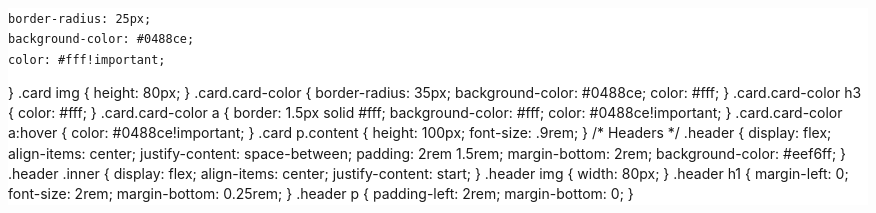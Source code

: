     border-radius: 25px;
    background-color: #0488ce;
    color: #fff!important;
  }
  .card img {
    height: 80px;
  }
  .card.card-color {
    border-radius: 35px;
    background-color: #0488ce;
    color: #fff;
  }
  .card.card-color h3 {
    color: #fff;
  }
  .card.card-color a {
    border: 1.5px solid #fff;
    background-color: #fff;
    color: #0488ce!important;
  }
  .card.card-color a:hover {
    color: #0488ce!important;
  }
  .card p.content {
    height: 100px;
    font-size: .9rem;
  }
  /* Headers */
  .header {
    display: flex;
    align-items: center;
    justify-content: space-between;
    padding: 2rem 1.5rem;
    margin-bottom: 2rem;
    background-color: #eef6ff;
  }
  .header .inner {
    display: flex;
    align-items: center;
    justify-content: start;
  }
  .header img {
    width: 80px;
  }
  .header h1 {
    margin-left: 0;
    font-size: 2rem;
    margin-bottom: 0.25rem;
  }
  .header p {
    padding-left: 2rem;
    margin-bottom: 0;
  }
</style>